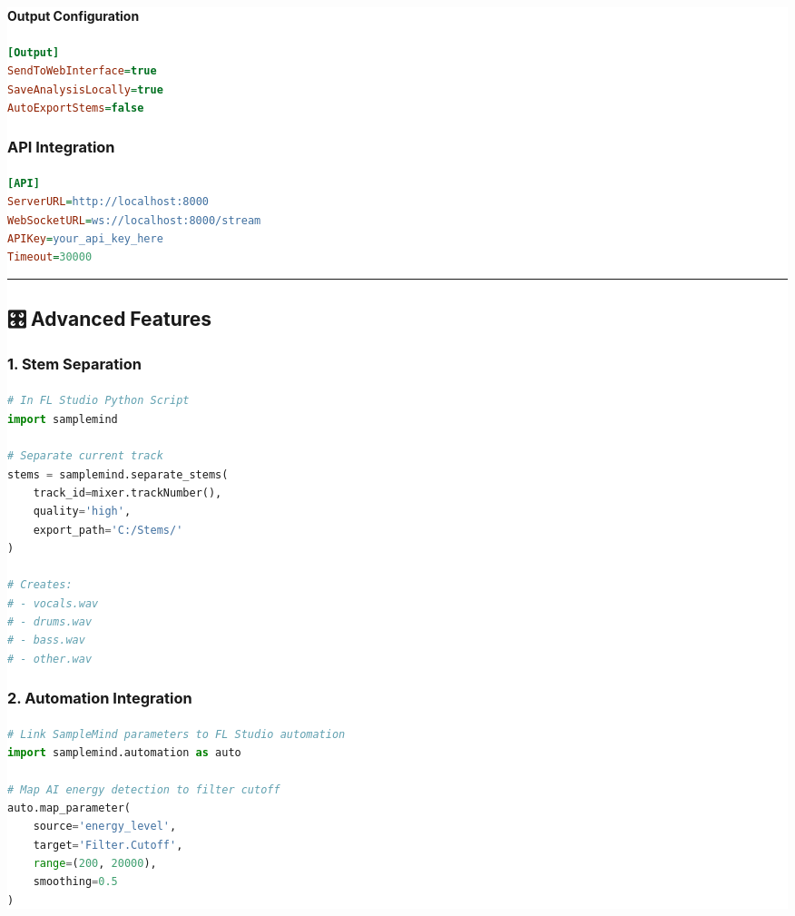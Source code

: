 #### Output Configuration
```ini
[Output]
SendToWebInterface=true
SaveAnalysisLocally=true
AutoExportStems=false
```

### API Integration
```ini
[API]
ServerURL=http://localhost:8000
WebSocketURL=ws://localhost:8000/stream
APIKey=your_api_key_here
Timeout=30000
```

---

## 🎛️ Advanced Features

### 1. Stem Separation

```python
# In FL Studio Python Script
import samplemind

# Separate current track
stems = samplemind.separate_stems(
    track_id=mixer.trackNumber(),
    quality='high',
    export_path='C:/Stems/'
)

# Creates:
# - vocals.wav
# - drums.wav
# - bass.wav
# - other.wav
```

### 2. Automation Integration

```python
# Link SampleMind parameters to FL Studio automation
import samplemind.automation as auto

# Map AI energy detection to filter cutoff
auto.map_parameter(
    source='energy_level',
    target='Filter.Cutoff',
    range=(200, 20000),
    smoothing=0.5
)
```
